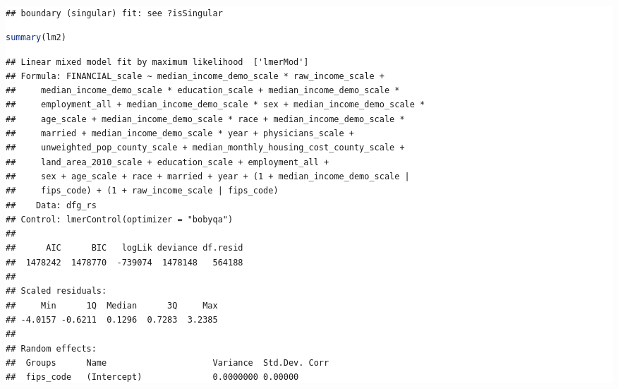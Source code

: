 ``` r
```

    ## boundary (singular) fit: see ?isSingular

``` r
summary(lm2)
```

    ## Linear mixed model fit by maximum likelihood  ['lmerMod']
    ## Formula: FINANCIAL_scale ~ median_income_demo_scale * raw_income_scale +  
    ##     median_income_demo_scale * education_scale + median_income_demo_scale *  
    ##     employment_all + median_income_demo_scale * sex + median_income_demo_scale *  
    ##     age_scale + median_income_demo_scale * race + median_income_demo_scale *  
    ##     married + median_income_demo_scale * year + physicians_scale +  
    ##     unweighted_pop_county_scale + median_monthly_housing_cost_county_scale +  
    ##     land_area_2010_scale + education_scale + employment_all +  
    ##     sex + age_scale + race + married + year + (1 + median_income_demo_scale |  
    ##     fips_code) + (1 + raw_income_scale | fips_code)
    ##    Data: dfg_rs
    ## Control: lmerControl(optimizer = "bobyqa")
    ## 
    ##      AIC      BIC   logLik deviance df.resid 
    ##  1478242  1478770  -739074  1478148   564188 
    ## 
    ## Scaled residuals: 
    ##     Min      1Q  Median      3Q     Max 
    ## -4.0157 -0.6211  0.1296  0.7283  3.2385 
    ## 
    ## Random effects:
    ##  Groups      Name                     Variance  Std.Dev. Corr 
    ##  fips_code   (Intercept)              0.0000000 0.00000       